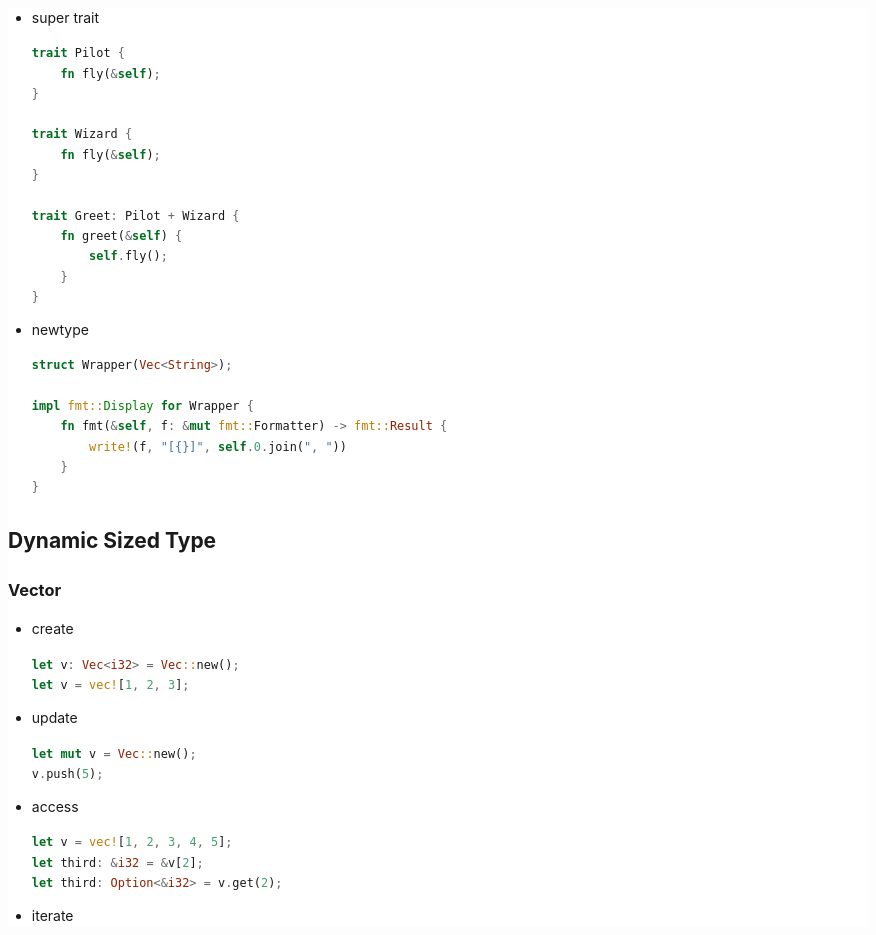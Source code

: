 - super trait

  ```rust
  trait Pilot {
      fn fly(&self);
  }

  trait Wizard {
      fn fly(&self);
  }

  trait Greet: Pilot + Wizard {
      fn greet(&self) {
          self.fly();
      }
  }
  ```

- newtype

  ```rust
  struct Wrapper(Vec<String>);

  impl fmt::Display for Wrapper {
      fn fmt(&self, f: &mut fmt::Formatter) -> fmt::Result {
          write!(f, "[{}]", self.0.join(", "))
      }
  }
  ```

## Dynamic Sized Type

### Vector

- create

  ```rust
  let v: Vec<i32> = Vec::new();
  let v = vec![1, 2, 3];
  ```

- update

  ```rust
  let mut v = Vec::new();
  v.push(5);
  ```

- access

  ```rust
  let v = vec![1, 2, 3, 4, 5];
  let third: &i32 = &v[2];
  let third: Option<&i32> = v.get(2);
  ```

- iterate
